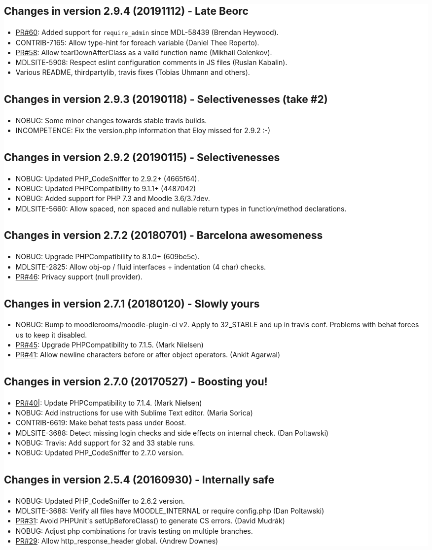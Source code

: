 Changes in version 2.9.4 (20191112) - Late Beorc
------------------------------------------------
- [PR#60](https://github.com/moodlehq/moodle-local_codechecker/pull/60): Added support for ``require_admin`` since MDL-58439 (Brendan Heywood).
- CONTRIB-7165: Allow type-hint for foreach variable (Daniel Thee Roperto).
- [PR#58](https://github.com/moodlehq/moodle-local_codechecker/pull/58): Allow tearDownAfterClass as a valid function name (Mikhail Golenkov).
- MDLSITE-5908: Respect eslint configuration comments in JS files (Ruslan Kabalin).
- Various README, thirdpartylib, travis fixes (Tobias Uhmann and others).

Changes in version 2.9.3 (20190118) - Selectivenesses (take #2)
---------------------------------------------------------------
- NOBUG: Some minor changes towards stable travis builds.
- INCOMPETENCE: Fix the version.php information that Eloy missed for 2.9.2 :-)

Changes in version 2.9.2 (20190115) - Selectivenesses
-----------------------------------------------------
- NOBUG: Updated PHP_CodeSniffer to 2.9.2+ (4665f64).
- NOBUG: Updated PHPCompatibility to 9.1.1+ (4487042)
- NOBUG: Added support for PHP 7.3 and Moodle 3.6/3.7dev.
- MDLSITE-5660: Allow spaced, non spaced and nullable return types in function/method declarations.

Changes in version 2.7.2 (20180701) - Barcelona awesomeness
-----------------------------------------------------------
- NOBUG: Upgrade PHPCompatibility to 8.1.0+ (609be5c).
- MDLSITE-2825: Allow obj-op / fluid interfaces + indentation (4 char) checks.
- [PR#46](https://github.com/moodlehq/moodle-local_codechecker/pull/46): Privacy support (null provider).

Changes in version 2.7.1 (20180120) - Slowly yours
--------------------------------------------------
- NOBUG: Bump to moodlerooms/moodle-plugin-ci v2. Apply to 32_STABLE and up in travis conf. Problems with behat forces us to keep it disabled.
- [PR#45](https://github.com/moodlehq/moodle-local_codechecker/pull/45): Upgrade PHPCompatibility to 7.1.5. (Mark Nielsen)
- [PR#41](https://github.com/moodlehq/moodle-local_codechecker/pull/41): Allow newline characters before or after object operators. (Ankit Agarwal)

Changes in version 2.7.0 (20170527) - Boosting you!
---------------------------------------------------
- [PR#40|](https://github.com/moodlehq/moodle-local_codechecker/pull/40): Update PHPCompatibility to 7.1.4. (Mark Nielsen)
- NOBUG: Add instructions for use with Sublime Text editor. (Maria Sorica)
- CONTRIB-6619: Make behat tests pass under Boost.
- MDLSITE-3688: Detect missing login checks and side effects on internal check. (Dan Poltawski)
- NOBUG: Travis: Add support for 32 and 33 stable runs.
- NOBUG: Updated PHP_CodeSniffer to 2.7.0 version.

Changes in version 2.5.4 (20160930) - Internally safe
-----------------------------------------------------
- NOBUG: Updated PHP_CodeSniffer to 2.6.2 version.
- MDLSITE-3688: Verify all files have MOODLE_INTERNAL or require config.php (Dan Poltawski)
- [PR#31](https://github.com/moodlehq/moodle-local_codechecker/pull/31): Avoid PHPUnit's setUpBeforeClass() to generate CS errors. (David Mudrák)
- NOBUG: Adjust php combinations for travis testing on multiple branches.
- [PR#29](https://github.com/moodlehq/moodle-local_codechecker/pull/29): Allow http_response_header global. (Andrew Downes)
